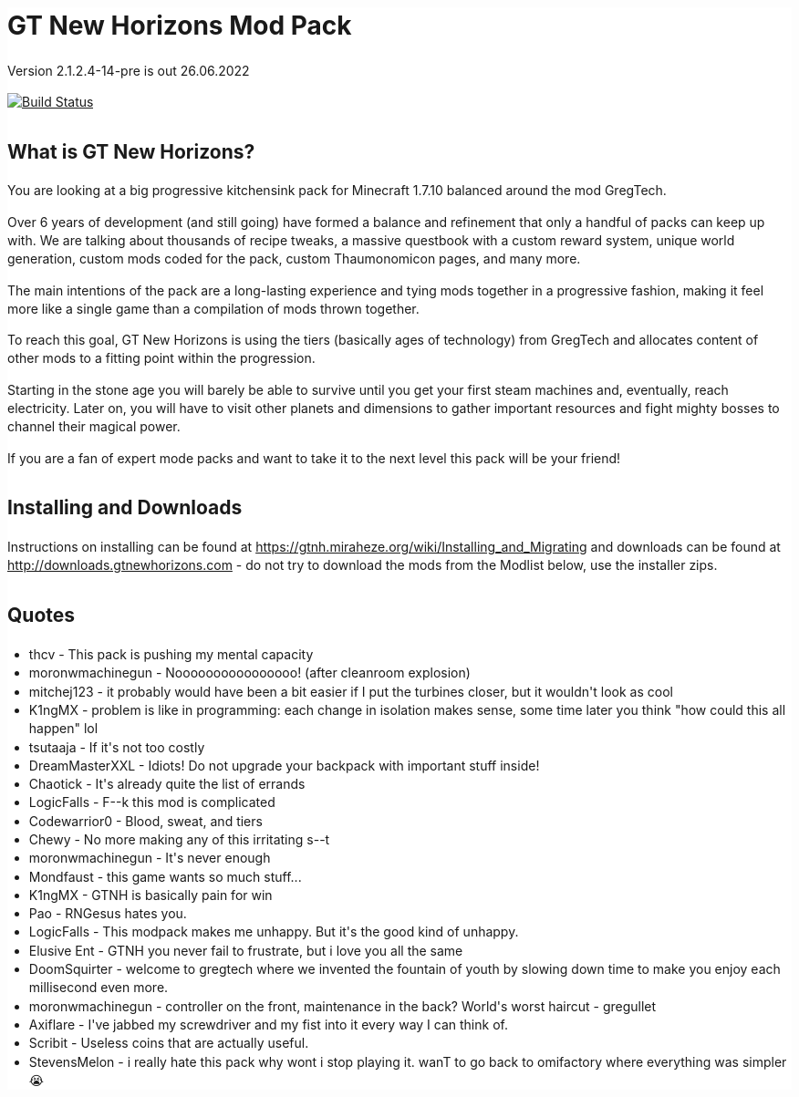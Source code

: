 # GT New Horizons Mod Pack

Version 2.1.2.4-14-pre is out 26.06.2022

[![Build Status](http://jenkins.usrv.eu:8080/buildStatus/icon?job=GTNewHorizons%20Configs)](http://jenkins.usrv.eu:8080/job/GTNewHorizons%20Configs/)

## What is GT New Horizons?

You are looking at a big progressive kitchensink pack for Minecraft 1.7.10 balanced around the mod GregTech.

Over 6 years of development (and still going) have formed a balance and refinement that only a handful of packs can keep up with. We are talking about thousands of recipe tweaks, a massive questbook with a custom reward system, unique world generation, custom mods coded for the pack, custom Thaumonomicon pages, and many more.
 
The main intentions of the pack are a long-lasting experience and tying mods together in a progressive fashion, making it feel more like a single game than a compilation of mods thrown together.

To reach this goal, GT New Horizons is using the tiers (basically ages of technology) from GregTech and allocates content of other mods to a fitting point within the progression.

Starting in the stone age you will barely be able to survive until you get your first steam machines and, eventually, reach electricity. Later on, you will have to visit other planets and dimensions to gather important resources and fight mighty bosses to channel their magical power.

If you are a fan of expert mode packs and want to take it to the next level this pack will be your friend!

## Installing and Downloads
 
Instructions on installing can be found at https://gtnh.miraheze.org/wiki/Installing_and_Migrating and downloads can be found at http://downloads.gtnewhorizons.com - do not try to download the mods from the Modlist below, use the installer zips.

## Quotes

- thcv - This pack is pushing my mental capacity
- moronwmachinegun - Noooooooooooooooo! (after cleanroom explosion)
- mitchej123 - it probably would have been a bit easier if I put the turbines closer, but it wouldn't look as cool
- K1ngMX - problem is like in programming: each change in isolation makes sense, some time later you think "how could this all happen" lol
- tsutaaja - If it's not too costly
- DreamMasterXXL - Idiots! Do not upgrade your backpack with important stuff inside!
- Chaotick - It's already quite the list of errands
- LogicFalls - F--k this mod is complicated
- Codewarrior0 - Blood, sweat, and tiers
- Chewy - No more making any of this irritating s--t
- moronwmachinegun - It's never enough
- Mondfaust - this game wants so much stuff...
- K1ngMX - GTNH is basically pain for win
- Pao - RNGesus hates you.
- LogicFalls - This modpack makes me unhappy. But it's the good kind of unhappy.
- Elusive Ent - GTNH you never fail to frustrate, but i love you all the same
- DoomSquirter - welcome to gregtech where we invented the fountain of youth by slowing down time to make you enjoy each millisecond even more.
- moronwmachinegun - controller on the front, maintenance in the back? World's worst haircut - gregullet
- Axiflare - I've jabbed my screwdriver and my fist into it every way I can think of.
- Scribit - Useless coins that are actually useful.
- StevensMelon - i really hate this pack why wont i stop playing it. wanT  to go back to omifactory where everything was simpler 😭
